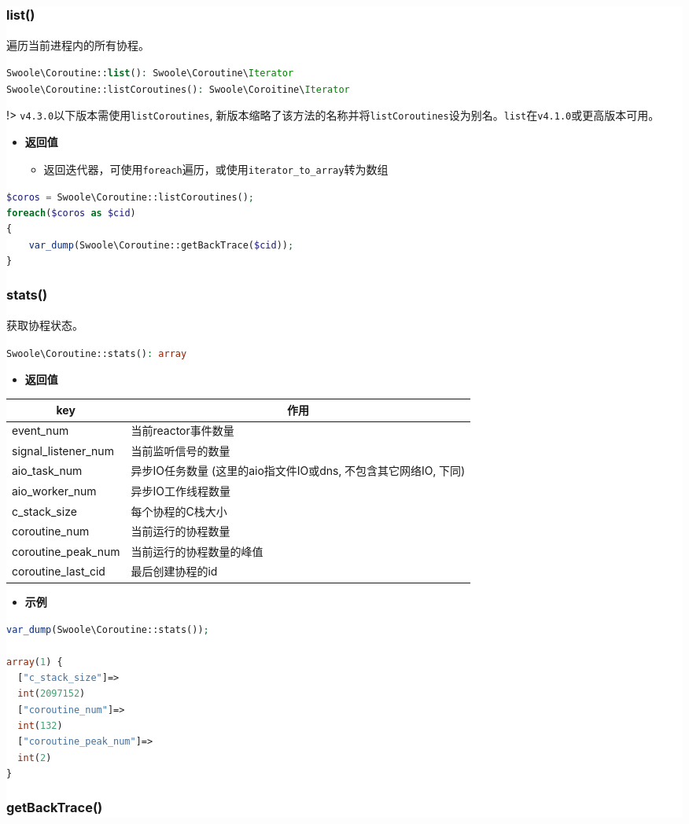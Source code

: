 ### list()

遍历当前进程内的所有协程。

```php
Swoole\Coroutine::list(): Swoole\Coroutine\Iterator
Swoole\Coroutine::listCoroutines(): Swoole\Coroitine\Iterator
```

!> `v4.3.0`以下版本需使用`listCoroutines`, 新版本缩略了该方法的名称并将`listCoroutines`设为别名。`list`在`v4.1.0`或更高版本可用。

* **返回值**

    * 返回迭代器，可使用`foreach`遍历，或使用`iterator_to_array`转为数组

```php
$coros = Swoole\Coroutine::listCoroutines();
foreach($coros as $cid)
{
    var_dump(Swoole\Coroutine::getBackTrace($cid));
}
```

### stats()

获取协程状态。

```php
Swoole\Coroutine::stats(): array
```

* **返回值**


key | 作用
---|---
event_num | 当前reactor事件数量
signal_listener_num | 当前监听信号的数量
aio_task_num | 异步IO任务数量 (这里的aio指文件IO或dns, 不包含其它网络IO, 下同)
aio_worker_num | 异步IO工作线程数量
c_stack_size | 每个协程的C栈大小
coroutine_num | 当前运行的协程数量
coroutine_peak_num | 当前运行的协程数量的峰值
coroutine_last_cid | 最后创建协程的id

  * **示例**

```php
var_dump(Swoole\Coroutine::stats());

array(1) {
  ["c_stack_size"]=>
  int(2097152)
  ["coroutine_num"]=>
  int(132)
  ["coroutine_peak_num"]=>
  int(2)
}
```
### getBackTrace()
